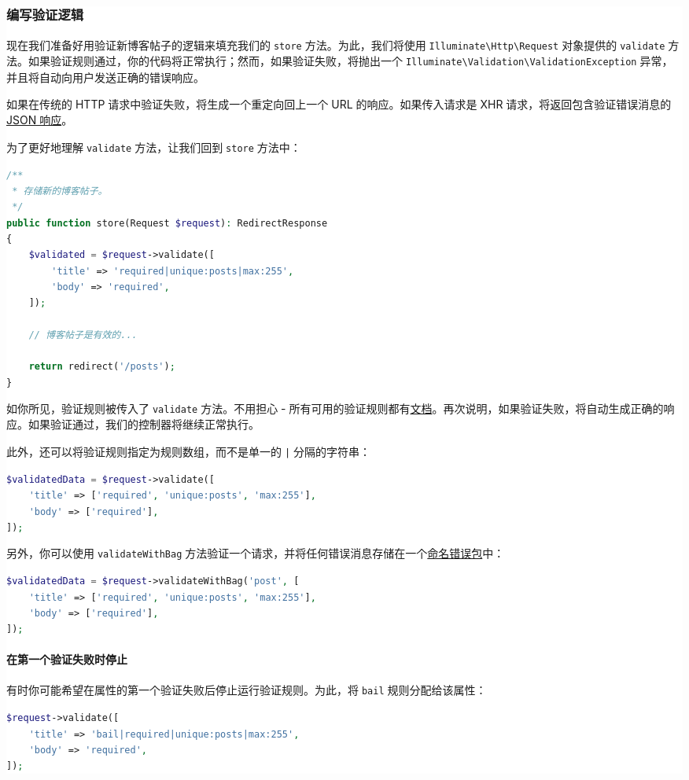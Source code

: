 ### 编写验证逻辑

现在我们准备好用验证新博客帖子的逻辑来填充我们的 `store` 方法。为此，我们将使用 `Illuminate\Http\Request` 对象提供的 `validate` 方法。如果验证规则通过，你的代码将正常执行；然而，如果验证失败，将抛出一个 `Illuminate\Validation\ValidationException` 异常，并且将自动向用户发送正确的错误响应。

如果在传统的 HTTP 请求中验证失败，将生成一个重定向回上一个 URL 的响应。如果传入请求是 XHR 请求，将返回包含验证错误消息的 [JSON 响应](#validation-error-response-format)。

为了更好地理解 `validate` 方法，让我们回到 `store` 方法中：

```php
/**
 * 存储新的博客帖子。
 */
public function store(Request $request): RedirectResponse
{
    $validated = $request->validate([
        'title' => 'required|unique:posts|max:255',
        'body' => 'required',
    ]);

    // 博客帖子是有效的...

    return redirect('/posts');
}
```

如你所见，验证规则被传入了 `validate` 方法。不用担心 - 所有可用的验证规则都有[文档](#available-validation-rules)。再次说明，如果验证失败，将自动生成正确的响应。如果验证通过，我们的控制器将继续正常执行。

此外，还可以将验证规则指定为规则数组，而不是单一的 `|` 分隔的字符串：

```php
$validatedData = $request->validate([
    'title' => ['required', 'unique:posts', 'max:255'],
    'body' => ['required'],
]);
```

另外，你可以使用 `validateWithBag` 方法验证一个请求，并将任何错误消息存储在一个[命名错误包](#named-error-bags)中：

```php
$validatedData = $request->validateWithBag('post', [
    'title' => ['required', 'unique:posts', 'max:255'],
    'body' => ['required'],
]);
```

#### 在第一个验证失败时停止

有时你可能希望在属性的第一个验证失败后停止运行验证规则。为此，将 `bail` 规则分配给该属性：

```php
$request->validate([
    'title' => 'bail|required|unique:posts|max:255',
    'body' => 'required',
]);
```
